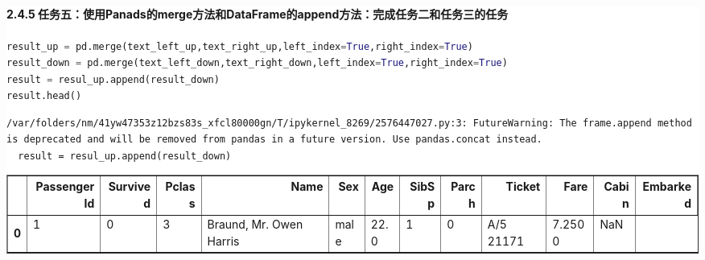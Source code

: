 


#### 2.4.5 任务五：使用Panads的merge方法和DataFrame的append方法：完成任务二和任务三的任务


```python
result_up = pd.merge(text_left_up,text_right_up,left_index=True,right_index=True)
result_down = pd.merge(text_left_down,text_right_down,left_index=True,right_index=True)
result = resul_up.append(result_down)
result.head()
```

    /var/folders/nm/41yw47353z12bzs83s_xfcl80000gn/T/ipykernel_8269/2576447027.py:3: FutureWarning: The frame.append method is deprecated and will be removed from pandas in a future version. Use pandas.concat instead.
      result = resul_up.append(result_down)





<div>
<style scoped>
    .dataframe tbody tr th:only-of-type {
        vertical-align: middle;
    }

    .dataframe tbody tr th {
        vertical-align: top;
    }

    .dataframe thead th {
        text-align: right;
    }
</style>
<table border="1" class="dataframe">
  <thead>
    <tr style="text-align: right;">
      <th></th>
      <th>PassengerId</th>
      <th>Survived</th>
      <th>Pclass</th>
      <th>Name</th>
      <th>Sex</th>
      <th>Age</th>
      <th>SibSp</th>
      <th>Parch</th>
      <th>Ticket</th>
      <th>Fare</th>
      <th>Cabin</th>
      <th>Embarked</th>
    </tr>
  </thead>
  <tbody>
    <tr>
      <th>0</th>
      <td>1</td>
      <td>0</td>
      <td>3</td>
      <td>Braund, Mr. Owen Harris</td>
      <td>male</td>
      <td>22.0</td>
      <td>1</td>
      <td>0</td>
      <td>A/5 21171</td>
      <td>7.2500</td>
      <td>NaN</td>